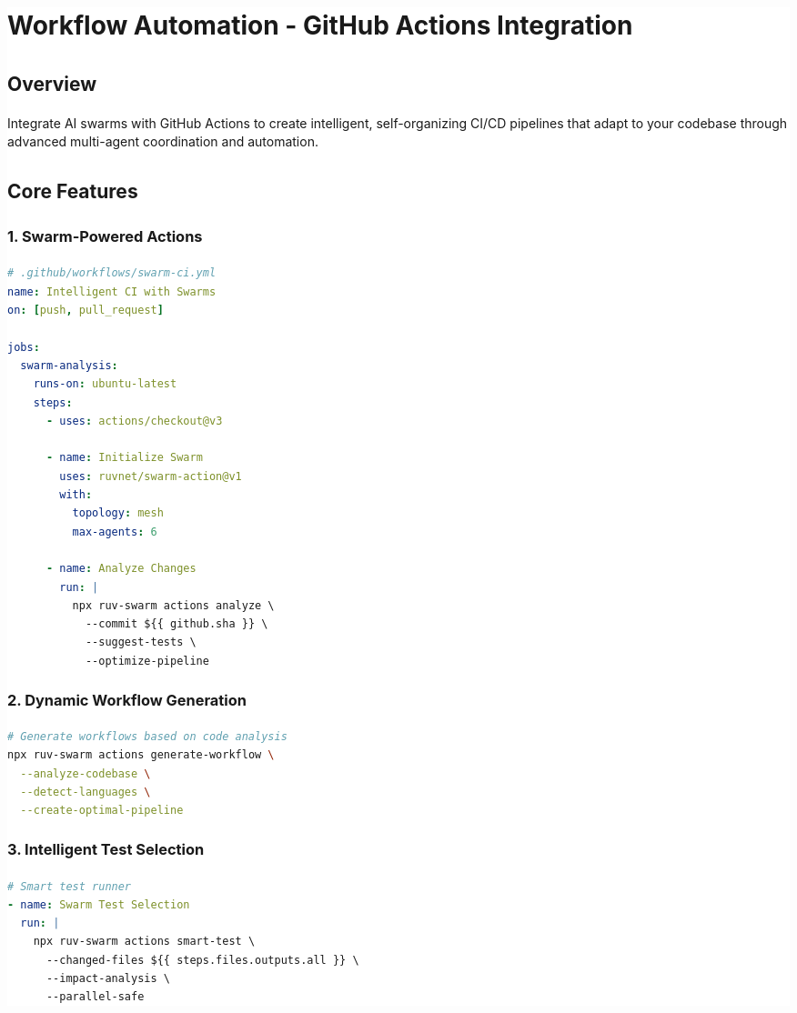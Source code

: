 # Workflow Automation - GitHub Actions Integration

## Overview
Integrate AI swarms with GitHub Actions to create intelligent, self-organizing CI/CD pipelines that adapt to your codebase through advanced multi-agent coordination and automation.

## Core Features

### 1. Swarm-Powered Actions
```yaml
# .github/workflows/swarm-ci.yml
name: Intelligent CI with Swarms
on: [push, pull_request]

jobs:
  swarm-analysis:
    runs-on: ubuntu-latest
    steps:
      - uses: actions/checkout@v3
      
      - name: Initialize Swarm
        uses: ruvnet/swarm-action@v1
        with:
          topology: mesh
          max-agents: 6
          
      - name: Analyze Changes
        run: |
          npx ruv-swarm actions analyze \
            --commit ${{ github.sha }} \
            --suggest-tests \
            --optimize-pipeline
```

### 2. Dynamic Workflow Generation
```bash
# Generate workflows based on code analysis
npx ruv-swarm actions generate-workflow \
  --analyze-codebase \
  --detect-languages \
  --create-optimal-pipeline
```

### 3. Intelligent Test Selection
```yaml
# Smart test runner
- name: Swarm Test Selection
  run: |
    npx ruv-swarm actions smart-test \
      --changed-files ${{ steps.files.outputs.all }} \
      --impact-analysis \
      --parallel-safe
```
